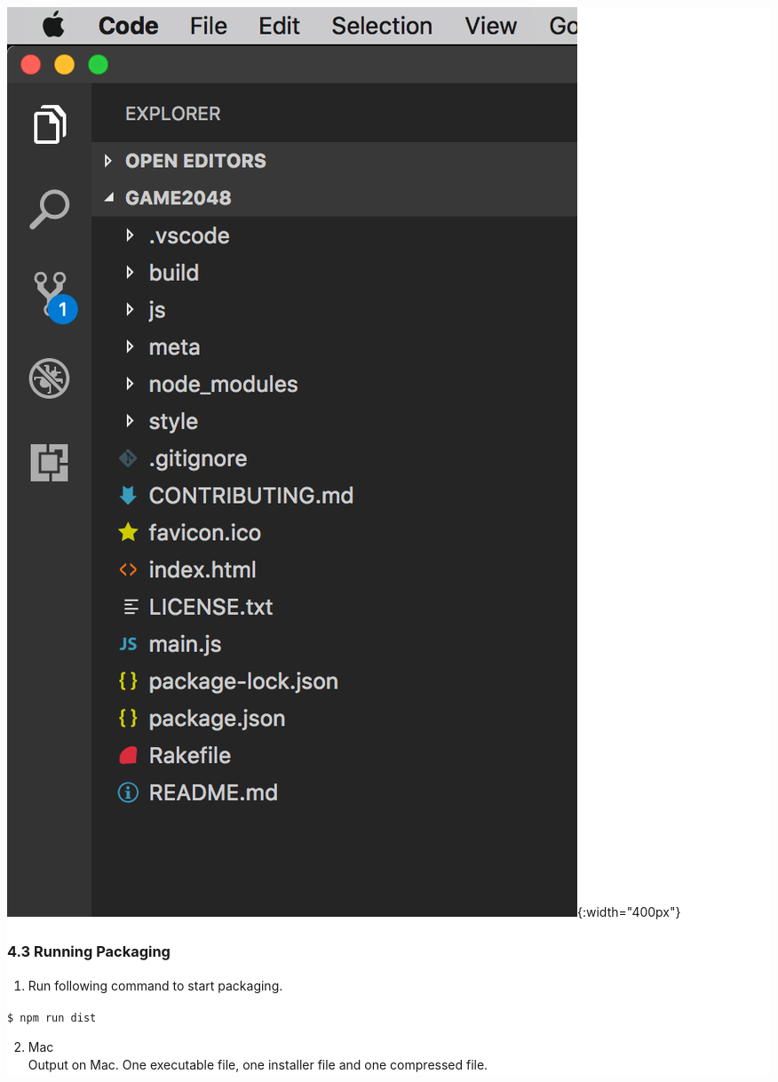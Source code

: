 ![image](/assets/images/backend/8732/structure.png){:width="400px"}  
### 4.3 Running Packaging
1) Run following command to start packaging.
```raw
$ npm run dist
```
2) Mac  
Output on Mac. One executable file, one installer file and one compressed file.